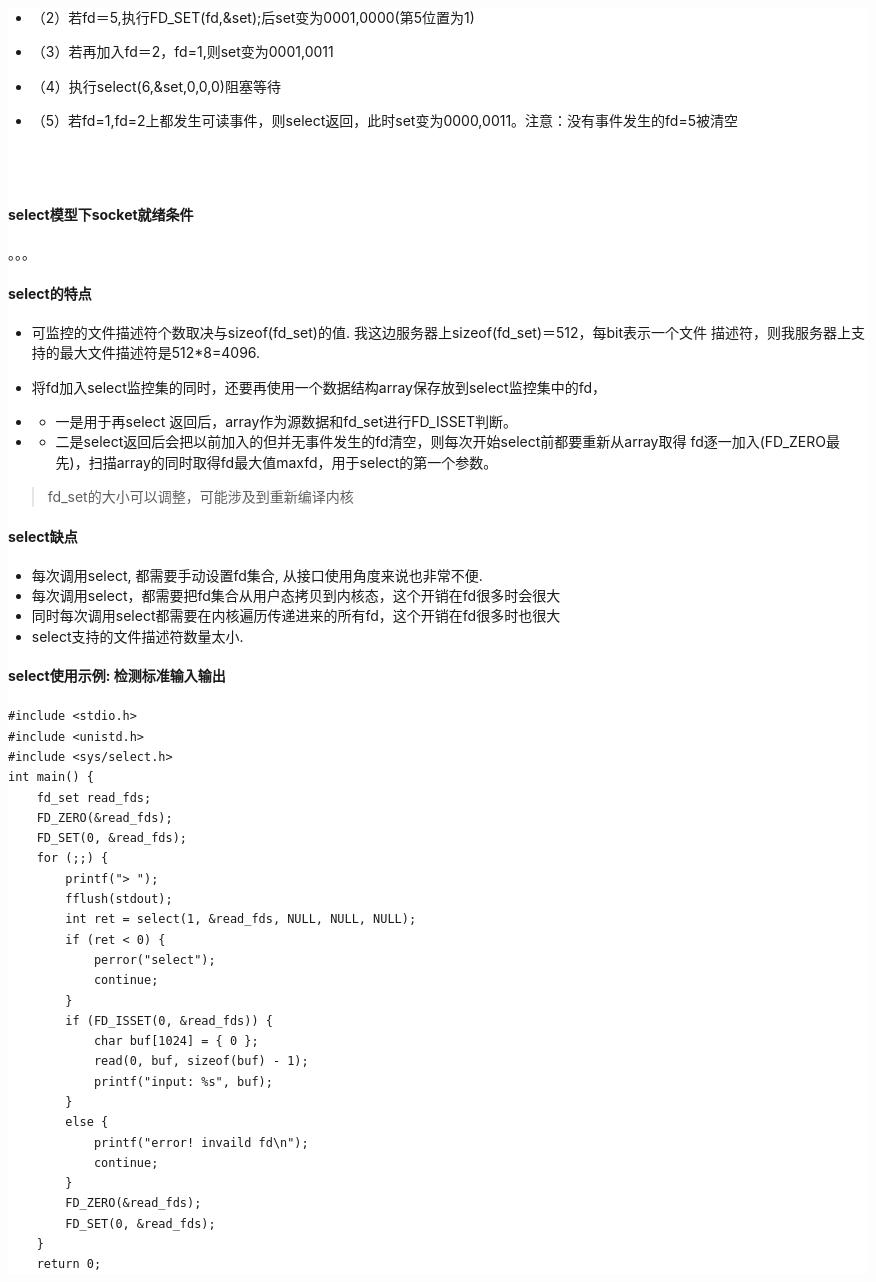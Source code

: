 - （2）若fd＝5,执行FD_SET(fd,&set);后set变为0001,0000(第5位置为1)

- （3）若再加入fd＝2，fd=1,则set变为0001,0011 

- （4）执行select(6,&set,0,0,0)阻塞等待 

- （5）若fd=1,fd=2上都发生可读事件，则select返回，此时set变为0000,0011。注意：没有事件发生的fd=5被清空

<a id="select-socket"></a>

<br/><br/>



#### select模型下socket就绪条件

。。。



#### select的特点

- 可监控的文件描述符个数取决与sizeof(fd_set)的值. 我这边服务器上sizeof(fd_set)＝512，每bit表示一个文件
描述符，则我服务器上支持的最大文件描述符是512*8=4096.

- 将fd加入select监控集的同时，还要再使用一个数据结构array保存放到select监控集中的fd，
- - 一是用于再select 返回后，array作为源数据和fd_set进行FD_ISSET判断。
- - 二是select返回后会把以前加入的但并无事件发生的fd清空，则每次开始select前都要重新从array取得
fd逐一加入(FD_ZERO最先)，扫描array的同时取得fd最大值maxfd，用于select的第一个参数。

> fd_set的大小可以调整，可能涉及到重新编译内核

#### select缺点

- 每次调用select, 都需要手动设置fd集合, 从接口使用角度来说也非常不便.
- 每次调用select，都需要把fd集合从用户态拷贝到内核态，这个开销在fd很多时会很大
- 同时每次调用select都需要在内核遍历传递进来的所有fd，这个开销在fd很多时也很大
- select支持的文件描述符数量太小.

#### select使用示例: 检测标准输入输出



```
#include <stdio.h>
#include <unistd.h>
#include <sys/select.h>
int main() {
	fd_set read_fds;
	FD_ZERO(&read_fds);
	FD_SET(0, &read_fds);
	for (;;) {
		printf("> ");
		fflush(stdout);
		int ret = select(1, &read_fds, NULL, NULL, NULL);
		if (ret < 0) {
			perror("select");
			continue;
		}
		if (FD_ISSET(0, &read_fds)) {
			char buf[1024] = { 0 };
			read(0, buf, sizeof(buf) - 1);
			printf("input: %s", buf);
		}
		else {
			printf("error! invaild fd\n");
			continue;
		}
		FD_ZERO(&read_fds);
		FD_SET(0, &read_fds);
	}
	return 0;
```
